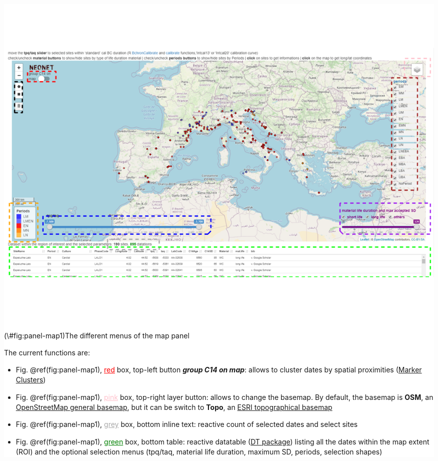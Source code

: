 <img src="index_files/figure-html/panel-map1-1.png" alt="The different menus of the map panel"  />
<p class="caption">(\#fig:panel-map1)The different menus of the map panel</p>
</div>

The current functions are:

* Fig. \@ref(fig:panel-map1), <span style="color:red"><u>red</u></span> box, top-left button ***group C14 on map***: allows to cluster dates by spatial proximities ([Marker Clusters](http://rstudio.github.io/leaflet/markers.html)) 

* Fig. \@ref(fig:panel-map1), <span style="color:pink"><u>pink</u></span> box, top-right layer button: allows to change the basemap. By default, the basemap is **OSM**, an [OpenStreetMap general basemap](https://leaflet-extras.github.io/leaflet-providers/preview/#filter=OpenStreetMap.Mapnik), but it can be switch to **Topo**, an [ESRI topographical basemap](https://leaflet-extras.github.io/leaflet-providers/preview/#filter=Esri.WorldImagery)

* Fig. \@ref(fig:panel-map1), <span style="color:darkgrey"><u>grey</u></span> box, bottom inline text: reactive count of selected dates and select sites 

* Fig. \@ref(fig:panel-map1), <span style="color:green"><u>green</u></span> box, bottom table: reactive datatable ([DT package](https://cran.r-project.org/web/packages/DT/index.html)) listing all the dates within the map extent (ROI) and the optional selection menus (tpq/taq, material life duration, maximum SD, periods, selection shapes)
